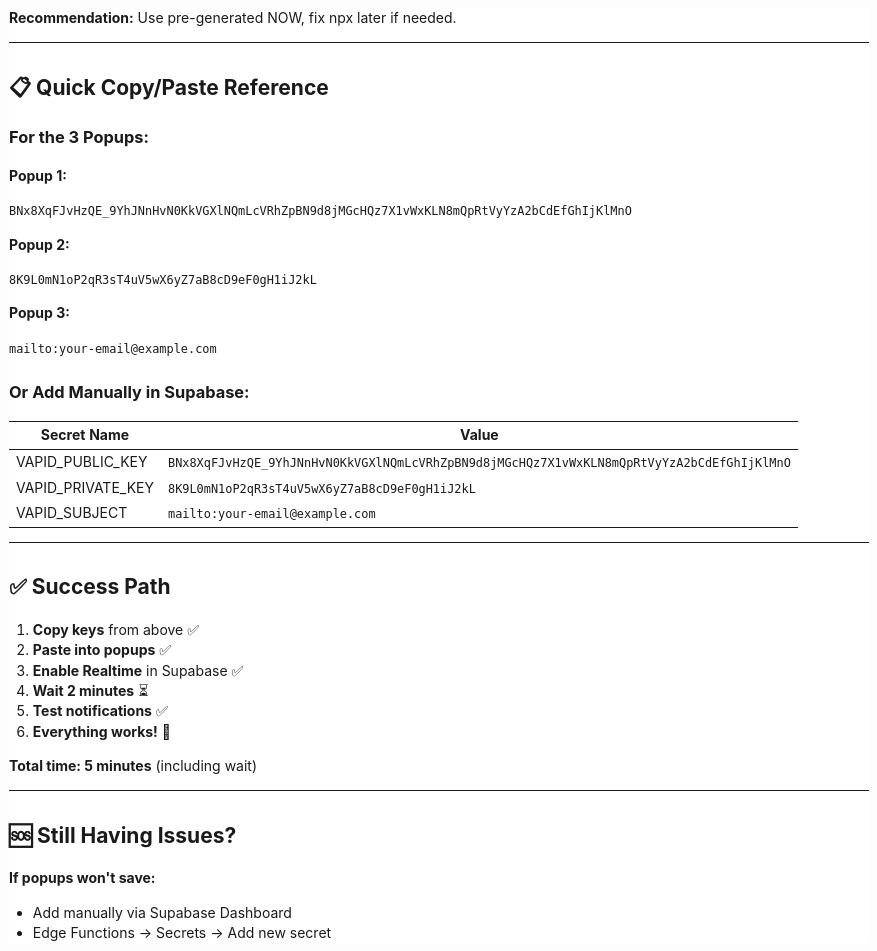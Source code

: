 **Recommendation:** Use pre-generated NOW, fix npx later if needed.

---

## 📋 Quick Copy/Paste Reference

### For the 3 Popups:

**Popup 1:**
```
BNx8XqFJvHzQE_9YhJNnHvN0KkVGXlNQmLcVRhZpBN9d8jMGcHQz7X1vWxKLN8mQpRtVyYzA2bCdEfGhIjKlMnO
```

**Popup 2:**
```
8K9L0mN1oP2qR3sT4uV5wX6yZ7aB8cD9eF0gH1iJ2kL
```

**Popup 3:**
```
mailto:your-email@example.com
```

### Or Add Manually in Supabase:

| Secret Name | Value |
|-------------|-------|
| VAPID_PUBLIC_KEY | `BNx8XqFJvHzQE_9YhJNnHvN0KkVGXlNQmLcVRhZpBN9d8jMGcHQz7X1vWxKLN8mQpRtVyYzA2bCdEfGhIjKlMnO` |
| VAPID_PRIVATE_KEY | `8K9L0mN1oP2qR3sT4uV5wX6yZ7aB8cD9eF0gH1iJ2kL` |
| VAPID_SUBJECT | `mailto:your-email@example.com` |

---

## ✅ Success Path

1. **Copy keys** from above ✅
2. **Paste into popups** ✅
3. **Enable Realtime** in Supabase ✅
4. **Wait 2 minutes** ⏳
5. **Test notifications** ✅
6. **Everything works!** 🎉

**Total time: 5 minutes** (including wait)

---

## 🆘 Still Having Issues?

**If popups won't save:**
- Add manually via Supabase Dashboard
- Edge Functions → Secrets → Add new secret
